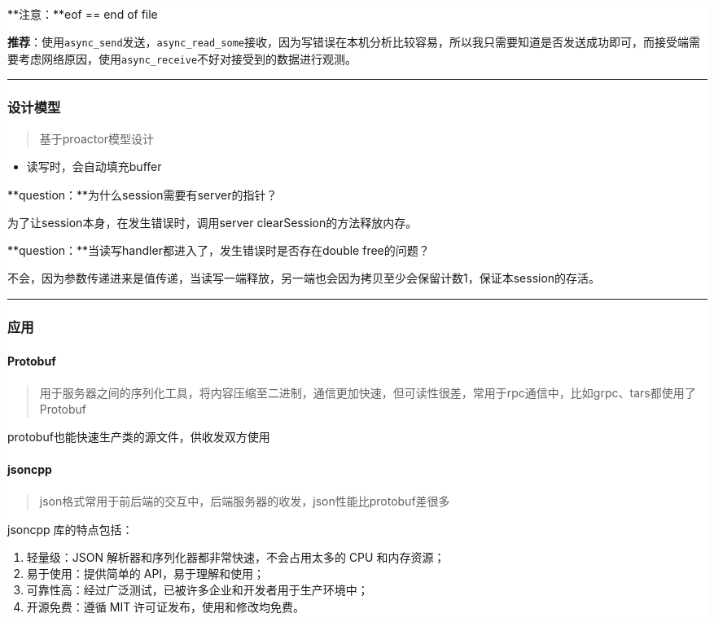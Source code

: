 **注意：**eof == end of file

**推荐**：使用`async_send`发送，`async_read_some`接收，因为写错误在本机分析比较容易，所以我只需要知道是否发送成功即可，而接受端需要考虑网络原因，使用`async_receive`不好对接受到的数据进行观测。

---

### 设计模型

> 基于proactor模型设计

- 读写时，会自动填充buffer





**question：**为什么session需要有server的指针？

为了让session本身，在发生错误时，调用server clearSession的方法释放内存。

**question：**当读写handler都进入了，发生错误时是否存在double free的问题？

不会，因为参数传递进来是值传递，当读写一端释放，另一端也会因为拷贝至少会保留计数1，保证本session的存活。

---

### 应用

#### Protobuf

> 用于服务器之间的序列化工具，将内容压缩至二进制，通信更加快速，但可读性很差，常用于rpc通信中，比如grpc、tars都使用了Protobuf

protobuf也能快速生产类的源文件，供收发双方使用

#### jsoncpp

> json格式常用于前后端的交互中，后端服务器的收发，json性能比protobuf差很多

jsoncpp 库的特点包括：

1. 轻量级：JSON 解析器和序列化器都非常快速，不会占用太多的 CPU 和内存资源；
2. 易于使用：提供简单的 API，易于理解和使用；
3. 可靠性高：经过广泛测试，已被许多企业和开发者用于生产环境中；
4. 开源免费：遵循 MIT 许可证发布，使用和修改均免费。
